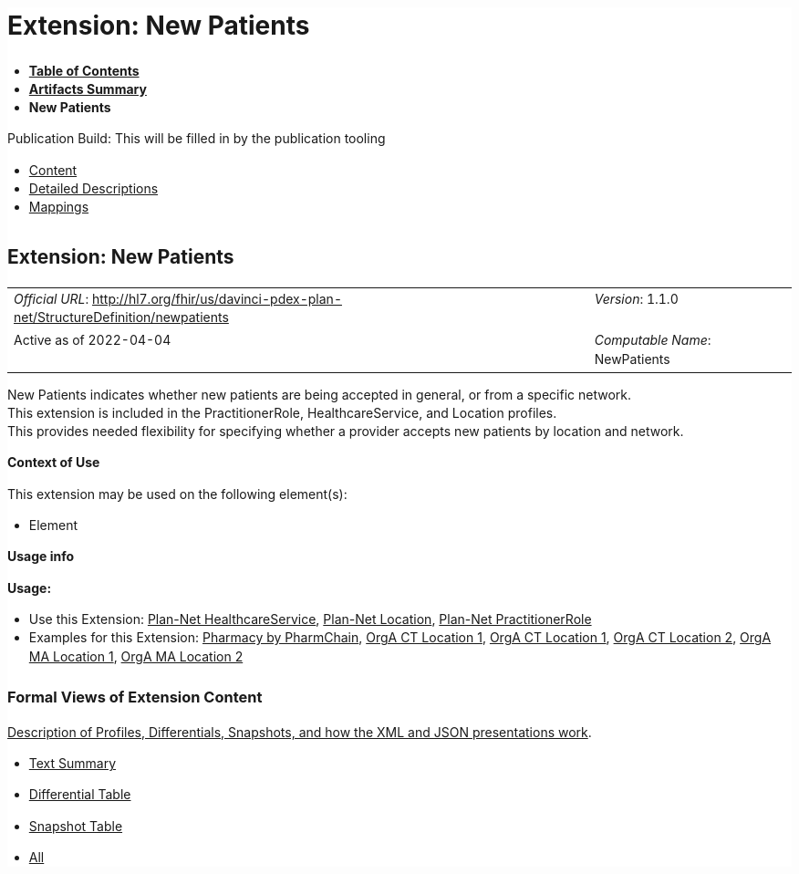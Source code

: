 # Extension: New Patients

* [**Table of Contents**](toc.html)
* [**Artifacts Summary**](artifacts.html)
* **New Patients**

Publication Build: This will be filled in by the publication tooling

* [Content](#)
* [Detailed Descriptions](StructureDefinition-newpatients-definitions.html)
* [Mappings](StructureDefinition-newpatients-mappings.html)

## Extension: New Patients

|  |  |  |  |  |
| --- | --- | --- | --- | --- |
| *Official URL*: http://hl7.org/fhir/us/davinci-pdex-plan-net/StructureDefinition/newpatients | | | | *Version*: 1.1.0 |
| Active as of 2022-04-04 | | | | *Computable Name*: NewPatients |

New Patients indicates whether new patients are being accepted in general, or from a specific network.   
This extension is included in the PractitionerRole, HealthcareService, and Location profiles.  
This provides needed flexibility for specifying whether a provider accepts new patients by location and network.

**Context of Use**

This extension may be used on the following element(s):

* Element

**Usage info**

**Usage:**

* Use this Extension: [Plan-Net HealthcareService](StructureDefinition-plannet-HealthcareService.html), [Plan-Net Location](StructureDefinition-plannet-Location.html), [Plan-Net PractitionerRole](StructureDefinition-plannet-PractitionerRole.html)
* Examples for this Extension: [Pharmacy by PharmChain](HealthcareService-PharmChainRetailService.html), [OrgA CT Location 1](Location-HansSoloClinic.html), [OrgA CT Location 1](Location-PharmLoc1.html), [OrgA CT Location 2](Location-PharmLoc2.html), [OrgA MA Location 1](Location-PharmLoc3.html), [OrgA MA Location 2](Location-PharmLoc4.html)

### Formal Views of Extension Content

[Description of Profiles, Differentials, Snapshots, and how the XML and JSON presentations work](http://hl7.org/fhir/R4/profiling.html#representation).

* [Text Summary](#tabs-summ)
* [Differential Table](#tabs-diff)
* [Snapshot Table](#tabs-snap)

* [All](#tabs-all)
